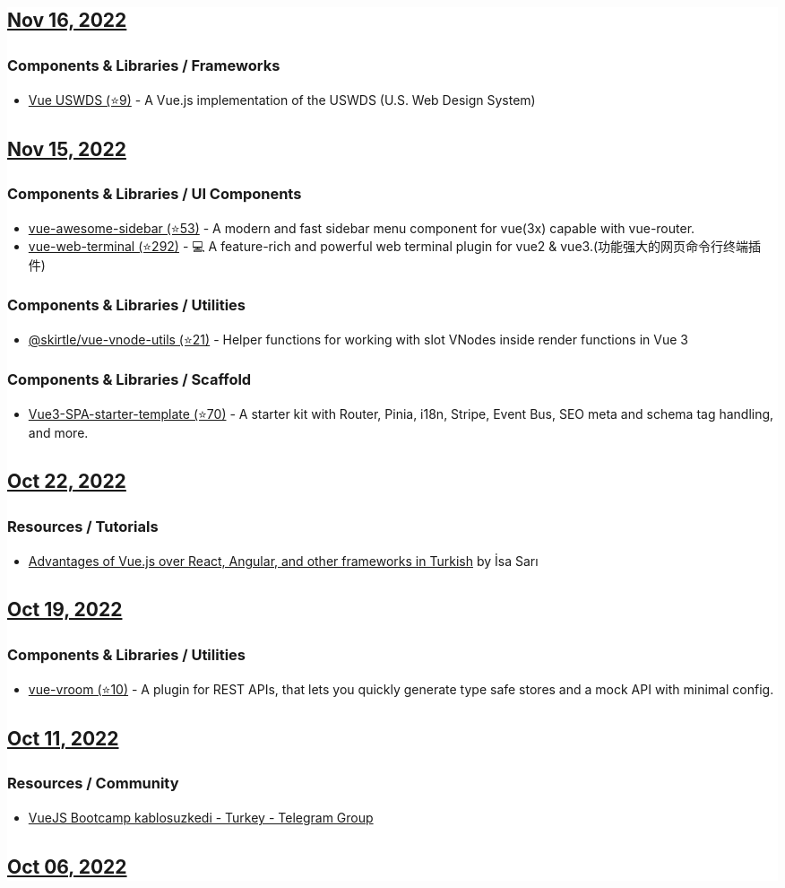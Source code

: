 ## [Nov 16, 2022](/content/2022/11/16/README.md)

### Components & Libraries / Frameworks

*   [Vue USWDS (⭐9)](https://github.com/patrickcate/vue-uswds) - A Vue.js implementation of the USWDS (U.S. Web Design System)

## [Nov 15, 2022](/content/2022/11/15/README.md)

### Components & Libraries / UI Components

*   [vue-awesome-sidebar (⭐53)](https://github.com/amirkian007/vue-awesome-sidebar) - A modern and fast sidebar menu component for vue(3x) capable with vue-router.
*   [vue-web-terminal (⭐292)](https://github.com/tzfun/vue-web-terminal) - 💻 A feature-rich and powerful web terminal plugin for vue2 & vue3.(功能强大的网页命令行终端插件)

### Components & Libraries / Utilities

*   [@skirtle/vue-vnode-utils (⭐21)](https://github.com/skirtles-code/vue-vnode-utils) - Helper functions for working with slot VNodes inside render functions in Vue 3

### Components & Libraries / Scaffold

*   [Vue3-SPA-starter-template (⭐70)](https://github.com/M-Media-Group/Vue3-SPA-starter-template) - A starter kit with Router, Pinia, i18n, Stripe, Event Bus, SEO meta and schema tag handling, and more.

## [Oct 22, 2022](/content/2022/10/22/README.md)

### Resources / Tutorials

*   [Advantages of Vue.js over React, Angular, and other frameworks in Turkish](https://medium.com/@dev.isasari/vuejsin-react-ve-angular-a-g%C3%B6re-avantajlar%C4%B1-6fe1d653beb1) by İsa Sarı

## [Oct 19, 2022](/content/2022/10/19/README.md)

### Components & Libraries / Utilities

*   [vue-vroom (⭐10)](https://github.com/frederikbache/vue-vroom) - A plugin for REST APIs, that lets you quickly generate type safe stores and a mock API with minimal config.

## [Oct 11, 2022](/content/2022/10/11/README.md)

### Resources / Community

*   [VueJS Bootcamp kablosuzkedi - Turkey - Telegram Group](https://t.me/joinchat/pqiJOgi8byQ5Y2E0)

## [Oct 06, 2022](/content/2022/10/06/README.md)
